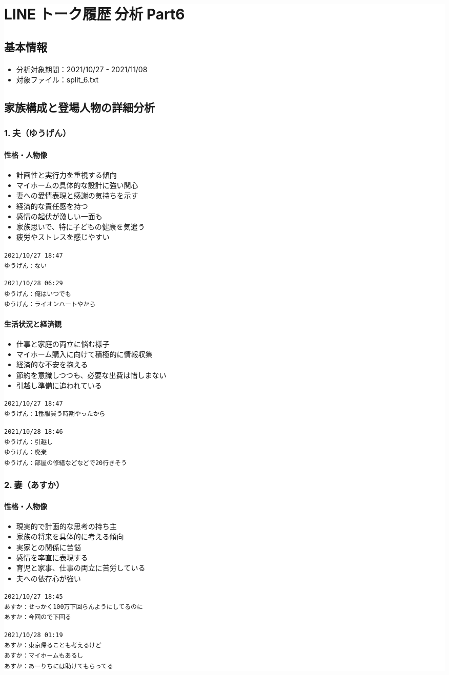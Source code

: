 # LINE トーク履歴 分析 Part6

## 基本情報
- 分析対象期間：2021/10/27 - 2021/11/08
- 対象ファイル：split_6.txt

## 家族構成と登場人物の詳細分析

### 1. 夫（ゆうげん）
#### 性格・人物像
- 計画性と実行力を重視する傾向
- マイホームの具体的な設計に強い関心
- 妻への愛情表現と感謝の気持ちを示す
- 経済的な責任感を持つ
- 感情の起伏が激しい一面も
- 家族思いで、特に子どもの健康を気遣う
- 疲労やストレスを感じやすい
```
2021/10/27 18:47
ゆうげん：ない
```
```
2021/10/28 06:29
ゆうげん：俺はいつでも
ゆうげん：ライオンハートやから
```

#### 生活状況と経済観
- 仕事と家庭の両立に悩む様子
- マイホーム購入に向けて積極的に情報収集
- 経済的な不安を抱える
- 節約を意識しつつも、必要な出費は惜しまない
- 引越し準備に追われている
```
2021/10/27 18:47
ゆうげん：1番服買う時期やったから
```
```
2021/10/28 18:46
ゆうげん：引越し
ゆうげん：廃棄
ゆうげん：部屋の修繕などなどで20行きそう
```

### 2. 妻（あすか）
#### 性格・人物像
- 現実的で計画的な思考の持ち主
- 家族の将来を具体的に考える傾向
- 実家との関係に苦悩
- 感情を率直に表現する
- 育児と家事、仕事の両立に苦労している
- 夫への依存心が強い
```
2021/10/27 18:45
あすか：せっかく100万下回らんようにしてるのに
あすか：今回ので下回る
```
```
2021/10/28 01:19
あすか：東京帰ることも考えるけど
あすか：マイホームもあるし
あすか：あーりちには助けてもらってる
```